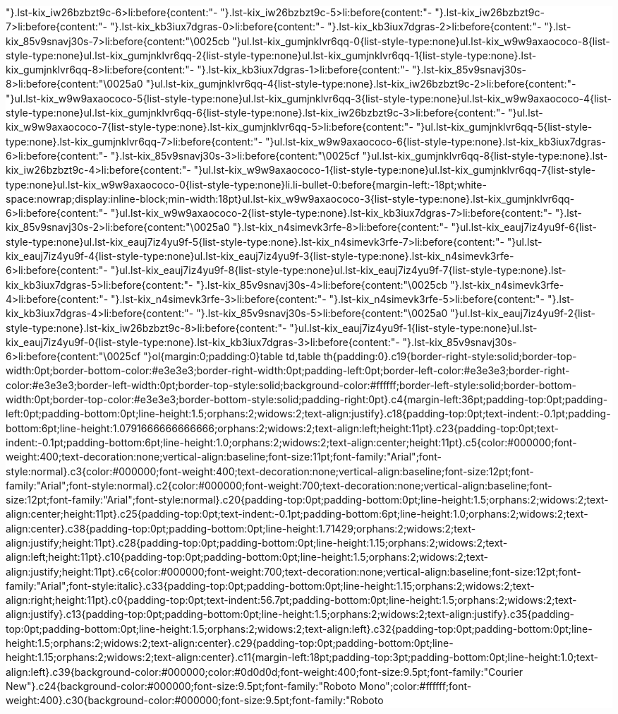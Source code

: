 "}.lst-kix\_iw26bzbzt9c-6>li:before{content:"- "}.lst-kix\_iw26bzbzt9c-5>li:before{content:"- "}.lst-kix\_iw26bzbzt9c-7>li:before{content:"- "}.lst-kix\_kb3iux7dgras-0>li:before{content:"- "}.lst-kix\_kb3iux7dgras-2>li:before{content:"- "}.lst-kix\_85v9snavj30s-7>li:before{content:"\0025cb "}ul.lst-kix\_gumjnklvr6qq-0{list-style-type:none}ul.lst-kix\_w9w9axaococo-8{list-style-type:none}ul.lst-kix\_gumjnklvr6qq-2{list-style-type:none}ul.lst-kix\_gumjnklvr6qq-1{list-style-type:none}.lst-kix\_gumjnklvr6qq-8>li:before{content:"- "}.lst-kix\_kb3iux7dgras-1>li:before{content:"- "}.lst-kix\_85v9snavj30s-8>li:before{content:"\0025a0 "}ul.lst-kix\_gumjnklvr6qq-4{list-style-type:none}.lst-kix\_iw26bzbzt9c-2>li:before{content:"- "}ul.lst-kix\_w9w9axaococo-5{list-style-type:none}ul.lst-kix\_gumjnklvr6qq-3{list-style-type:none}ul.lst-kix\_w9w9axaococo-4{list-style-type:none}ul.lst-kix\_gumjnklvr6qq-6{list-style-type:none}.lst-kix\_iw26bzbzt9c-3>li:before{content:"- "}ul.lst-kix\_w9w9axaococo-7{list-style-type:none}.lst-kix\_gumjnklvr6qq-5>li:before{content:"- "}ul.lst-kix\_gumjnklvr6qq-5{list-style-type:none}.lst-kix\_gumjnklvr6qq-7>li:before{content:"- "}ul.lst-kix\_w9w9axaococo-6{list-style-type:none}.lst-kix\_kb3iux7dgras-6>li:before{content:"- "}.lst-kix\_85v9snavj30s-3>li:before{content:"\0025cf "}ul.lst-kix\_gumjnklvr6qq-8{list-style-type:none}.lst-kix\_iw26bzbzt9c-4>li:before{content:"- "}ul.lst-kix\_w9w9axaococo-1{list-style-type:none}ul.lst-kix\_gumjnklvr6qq-7{list-style-type:none}ul.lst-kix\_w9w9axaococo-0{list-style-type:none}li.li-bullet-0:before{margin-left:-18pt;white-space:nowrap;display:inline-block;min-width:18pt}ul.lst-kix\_w9w9axaococo-3{list-style-type:none}.lst-kix\_gumjnklvr6qq-6>li:before{content:"- "}ul.lst-kix\_w9w9axaococo-2{list-style-type:none}.lst-kix\_kb3iux7dgras-7>li:before{content:"- "}.lst-kix\_85v9snavj30s-2>li:before{content:"\0025a0 "}.lst-kix\_n4simevk3rfe-8>li:before{content:"- "}ul.lst-kix\_eauj7iz4yu9f-6{list-style-type:none}ul.lst-kix\_eauj7iz4yu9f-5{list-style-type:none}.lst-kix\_n4simevk3rfe-7>li:before{content:"- "}ul.lst-kix\_eauj7iz4yu9f-4{list-style-type:none}ul.lst-kix\_eauj7iz4yu9f-3{list-style-type:none}.lst-kix\_n4simevk3rfe-6>li:before{content:"- "}ul.lst-kix\_eauj7iz4yu9f-8{list-style-type:none}ul.lst-kix\_eauj7iz4yu9f-7{list-style-type:none}.lst-kix\_kb3iux7dgras-5>li:before{content:"- "}.lst-kix\_85v9snavj30s-4>li:before{content:"\0025cb "}.lst-kix\_n4simevk3rfe-4>li:before{content:"- "}.lst-kix\_n4simevk3rfe-3>li:before{content:"- "}.lst-kix\_n4simevk3rfe-5>li:before{content:"- "}.lst-kix\_kb3iux7dgras-4>li:before{content:"- "}.lst-kix\_85v9snavj30s-5>li:before{content:"\0025a0 "}ul.lst-kix\_eauj7iz4yu9f-2{list-style-type:none}.lst-kix\_iw26bzbzt9c-8>li:before{content:"- "}ul.lst-kix\_eauj7iz4yu9f-1{list-style-type:none}ul.lst-kix\_eauj7iz4yu9f-0{list-style-type:none}.lst-kix\_kb3iux7dgras-3>li:before{content:"- "}.lst-kix\_85v9snavj30s-6>li:before{content:"\0025cf "}ol{margin:0;padding:0}table td,table th{padding:0}.c19{border-right-style:solid;border-top-width:0pt;border-bottom-color:#e3e3e3;border-right-width:0pt;padding-left:0pt;border-left-color:#e3e3e3;border-right-color:#e3e3e3;border-left-width:0pt;border-top-style:solid;background-color:#ffffff;border-left-style:solid;border-bottom-width:0pt;border-top-color:#e3e3e3;border-bottom-style:solid;padding-right:0pt}.c4{margin-left:36pt;padding-top:0pt;padding-left:0pt;padding-bottom:0pt;line-height:1.5;orphans:2;widows:2;text-align:justify}.c18{padding-top:0pt;text-indent:-0.1pt;padding-bottom:6pt;line-height:1.0791666666666666;orphans:2;widows:2;text-align:left;height:11pt}.c23{padding-top:0pt;text-indent:-0.1pt;padding-bottom:6pt;line-height:1.0;orphans:2;widows:2;text-align:center;height:11pt}.c5{color:#000000;font-weight:400;text-decoration:none;vertical-align:baseline;font-size:11pt;font-family:"Arial";font-style:normal}.c3{color:#000000;font-weight:400;text-decoration:none;vertical-align:baseline;font-size:12pt;font-family:"Arial";font-style:normal}.c2{color:#000000;font-weight:700;text-decoration:none;vertical-align:baseline;font-size:12pt;font-family:"Arial";font-style:normal}.c20{padding-top:0pt;padding-bottom:0pt;line-height:1.5;orphans:2;widows:2;text-align:center;height:11pt}.c25{padding-top:0pt;text-indent:-0.1pt;padding-bottom:6pt;line-height:1.0;orphans:2;widows:2;text-align:center}.c38{padding-top:0pt;padding-bottom:0pt;line-height:1.71429;orphans:2;widows:2;text-align:justify;height:11pt}.c28{padding-top:0pt;padding-bottom:0pt;line-height:1.15;orphans:2;widows:2;text-align:left;height:11pt}.c10{padding-top:0pt;padding-bottom:0pt;line-height:1.5;orphans:2;widows:2;text-align:justify;height:11pt}.c6{color:#000000;font-weight:700;text-decoration:none;vertical-align:baseline;font-size:12pt;font-family:"Arial";font-style:italic}.c33{padding-top:0pt;padding-bottom:0pt;line-height:1.15;orphans:2;widows:2;text-align:right;height:11pt}.c0{padding-top:0pt;text-indent:56.7pt;padding-bottom:0pt;line-height:1.5;orphans:2;widows:2;text-align:justify}.c13{padding-top:0pt;padding-bottom:0pt;line-height:1.5;orphans:2;widows:2;text-align:justify}.c35{padding-top:0pt;padding-bottom:0pt;line-height:1.5;orphans:2;widows:2;text-align:left}.c32{padding-top:0pt;padding-bottom:0pt;line-height:1.5;orphans:2;widows:2;text-align:center}.c29{padding-top:0pt;padding-bottom:0pt;line-height:1.15;orphans:2;widows:2;text-align:center}.c11{margin-left:18pt;padding-top:3pt;padding-bottom:0pt;line-height:1.0;text-align:left}.c39{background-color:#000000;color:#0d0d0d;font-weight:400;font-size:9.5pt;font-family:"Courier New"}.c24{background-color:#000000;font-size:9.5pt;font-family:"Roboto Mono";color:#ffffff;font-weight:400}.c30{background-color:#000000;font-size:9.5pt;font-family:"Roboto